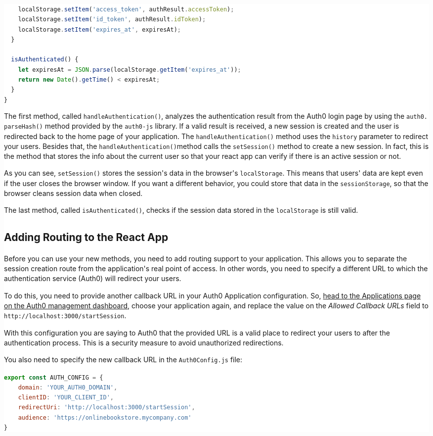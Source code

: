 ```js
    localStorage.setItem('access_token', authResult.accessToken);
    localStorage.setItem('id_token', authResult.idToken);
    localStorage.setItem('expires_at', expiresAt);
  }

  isAuthenticated() {
    let expiresAt = JSON.parse(localStorage.getItem('expires_at'));
    return new Date().getTime() < expiresAt;
  }
}
```

The first method, called `handleAuthentication()`, analyzes the authentication result from the Auth0 login page by using the `auth0.parseHash()` method provided by the `auth0-js` library. If a valid result is received, a new session is created and the user is redirected back to the home page of your application. The `handleAuthentication()` method uses the `history` parameter to redirect your users. Besides that, the `handleAuthentication()`method calls the `setSession()` method to create a new session. In fact, this is the method that stores the info about the current user so that your react app can verify if there is an active session or not.

As you can see, `setSession()` stores the session's data in the browser's `localStorage`. This means that users' data are kept even if the user closes the browser window. If you want a different behavior, you could store that data in the `sessionStorage`, so that the browser cleans session data when closed.

The last method, called `isAuthenticated()`, checks if the session data stored in the `localStorage` is still valid.

## Adding Routing to the React App

Before you can use your new methods, you need to add routing support to your application. This allows you to separate the session creation route from the application's real point of access. In other words, you need to specify a different URL to which the authentication service (Auth0) will redirect your users.

To do this, you need to provide another callback URL in your Auth0 Application configuration. So, [head to the Applications page on the Auth0 management dashboard](https://manage.auth0.com/#/applications), choose your application again, and replace the value on the *Allowed Callback URLs* field to `http://localhost:3000/startSession`.

With this configuration you are saying to Auth0 that the provided URL is a valid place to redirect your users to after the authentication process. This is a security measure to avoid unauthorized redirections.

You also need to specify the new callback URL in the `Auth0Config.js` file:

```js
export const AUTH_CONFIG = {
    domain: 'YOUR_AUTH0_DOMAIN',
    clientID: 'YOUR_CLIENT_ID',
    redirectUri: 'http://localhost:3000/startSession',
    audience: 'https://onlinebookstore.mycompany.com'
}
```
